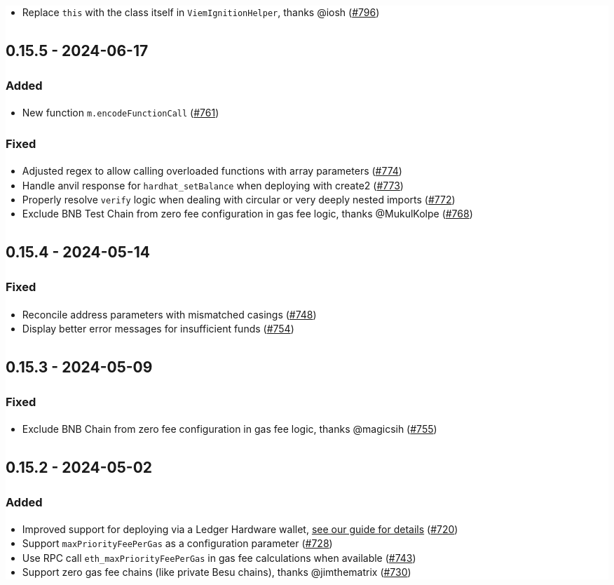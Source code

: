 - Replace `this` with the class itself in `ViemIgnitionHelper`, thanks @iosh ([#796](https://github.com/NomicFoundation/hardhat-ignition/pull/796))

## 0.15.5 - 2024-06-17

### Added

- New function `m.encodeFunctionCall` ([#761](https://github.com/NomicFoundation/hardhat-ignition/pull/761))

### Fixed

- Adjusted regex to allow calling overloaded functions with array parameters ([#774](https://github.com/NomicFoundation/hardhat-ignition/pull/774))
- Handle anvil response for `hardhat_setBalance` when deploying with create2 ([#773](https://github.com/NomicFoundation/hardhat-ignition/pull/773))
- Properly resolve `verify` logic when dealing with circular or very deeply nested imports ([#772](https://github.com/NomicFoundation/hardhat-ignition/pull/772))
- Exclude BNB Test Chain from zero fee configuration in gas fee logic, thanks @MukulKolpe ([#768](https://github.com/NomicFoundation/hardhat-ignition/pull/768))

## 0.15.4 - 2024-05-14

### Fixed

- Reconcile address parameters with mismatched casings ([#748](https://github.com/NomicFoundation/hardhat-ignition/pull/748))
- Display better error messages for insufficient funds ([#754](https://github.com/NomicFoundation/hardhat-ignition/pull/754))

## 0.15.3 - 2024-05-09

### Fixed

- Exclude BNB Chain from zero fee configuration in gas fee logic, thanks @magicsih ([#755](https://github.com/NomicFoundation/hardhat-ignition/pull/755))

## 0.15.2 - 2024-05-02

### Added

- Improved support for deploying via a Ledger Hardware wallet, [see our guide for details](https://hardhat.org/ignition/docs/guides/ledger) ([#720](https://github.com/NomicFoundation/hardhat-ignition/issues/720))
- Support `maxPriorityFeePerGas` as a configuration parameter ([#728](https://github.com/NomicFoundation/hardhat-ignition/issues/728))
- Use RPC call `eth_maxPriorityFeePerGas` in gas fee calculations when available ([#743](https://github.com/NomicFoundation/hardhat-ignition/issues/743))
- Support zero gas fee chains (like private Besu chains), thanks @jimthematrix ([#730](https://github.com/NomicFoundation/hardhat-ignition/pull/730))
